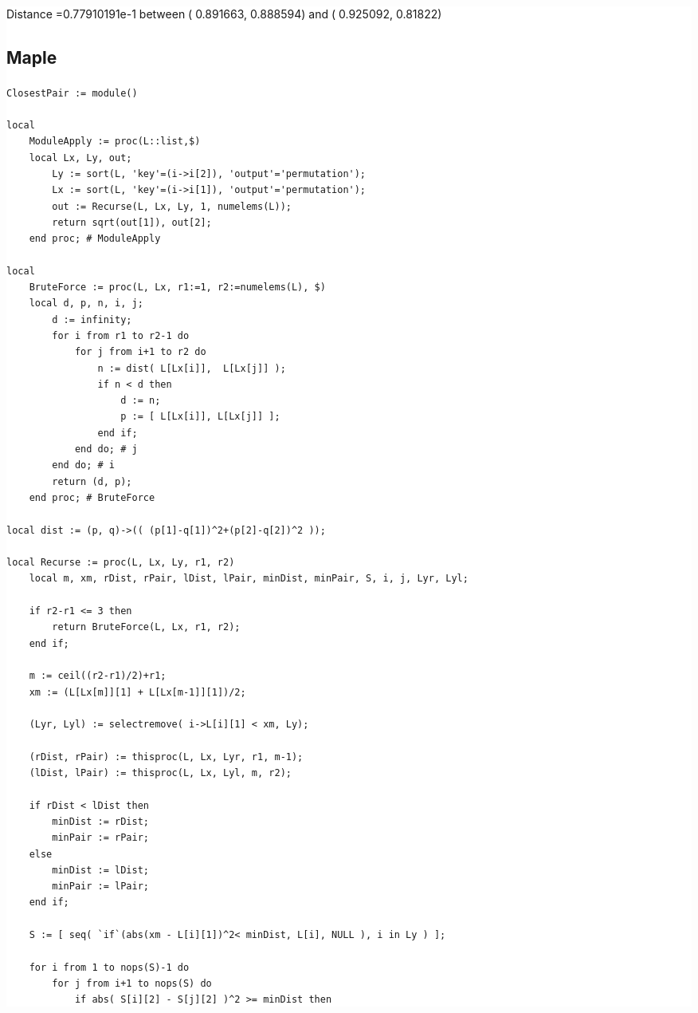  Distance =0.77910191e-1 between ( 0.891663, 0.888594) and ( 0.925092, 0.81822)



## Maple


```Maple
ClosestPair := module()

local
    ModuleApply := proc(L::list,$)
    local Lx, Ly, out;
        Ly := sort(L, 'key'=(i->i[2]), 'output'='permutation');
        Lx := sort(L, 'key'=(i->i[1]), 'output'='permutation');
        out := Recurse(L, Lx, Ly, 1, numelems(L));
        return sqrt(out[1]), out[2];
    end proc; # ModuleApply

local
    BruteForce := proc(L, Lx, r1:=1, r2:=numelems(L), $)
    local d, p, n, i, j;
        d := infinity;
        for i from r1 to r2-1 do
            for j from i+1 to r2 do
                n := dist( L[Lx[i]],  L[Lx[j]] );
                if n < d then
                    d := n;
                    p := [ L[Lx[i]], L[Lx[j]] ];
                end if;
            end do; # j
        end do; # i
        return (d, p);
    end proc; # BruteForce

local dist := (p, q)->(( (p[1]-q[1])^2+(p[2]-q[2])^2 ));

local Recurse := proc(L, Lx, Ly, r1, r2)
    local m, xm, rDist, rPair, lDist, lPair, minDist, minPair, S, i, j, Lyr, Lyl;

    if r2-r1 <= 3 then
        return BruteForce(L, Lx, r1, r2);
    end if;

    m := ceil((r2-r1)/2)+r1;
    xm := (L[Lx[m]][1] + L[Lx[m-1]][1])/2;

    (Lyr, Lyl) := selectremove( i->L[i][1] < xm, Ly);

    (rDist, rPair) := thisproc(L, Lx, Lyr, r1, m-1);
    (lDist, lPair) := thisproc(L, Lx, Lyl, m, r2);

    if rDist < lDist then
        minDist := rDist;
        minPair := rPair;
    else
        minDist := lDist;
        minPair := lPair;
    end if;

    S := [ seq( `if`(abs(xm - L[i][1])^2< minDist, L[i], NULL ), i in Ly ) ];

    for i from 1 to nops(S)-1 do
        for j from i+1 to nops(S) do
            if abs( S[i][2] - S[j][2] )^2 >= minDist then
```